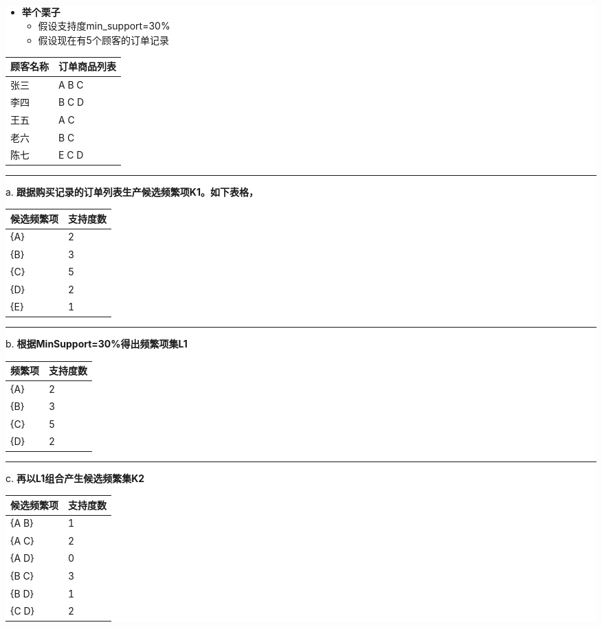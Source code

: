 - **举个栗子**
  - 假设支持度min_support=30%
  - 假设现在有5个顾客的订单记录

| 顾客名称  | 订单商品列表  |
| ------------ | ------------ |
| 张三  | A B C|
| 李四  | B C D  |
| 王五  | A C  |
| 老六  | B C  |
| 陈七  | E C D |

---------

a. **跟据购买记录的订单列表生产候选频繁项K1。如下表格，**

| 候选频繁项 |  支持度数  |
| ------------ | ------------ |
| {A}  |  2 |
| {B}  |  3 |
| {C}  |  5 |
| {D}  |  2 |
| {E}  |  1 |

---------

b. **根据MinSupport=30%得出频繁项集L1**


| 频繁项 |  支持度数  |
| ------------ | ------------ |
| {A}  |  2 |
| {B}  |  3 |
| {C}  |  5 |
| {D}  |  2 |

---------

c. **再以L1组合产生候选频繁集K2**

| 候选频繁项 |  支持度数  |
| ------------ | ------------ |
| {A B}  |  1 |
| {A C}  |  2 |
| {A D}  |  0 |
| {B C}  |  3 |
| {B D}  |  1 |
| {C D}  |  2 |
